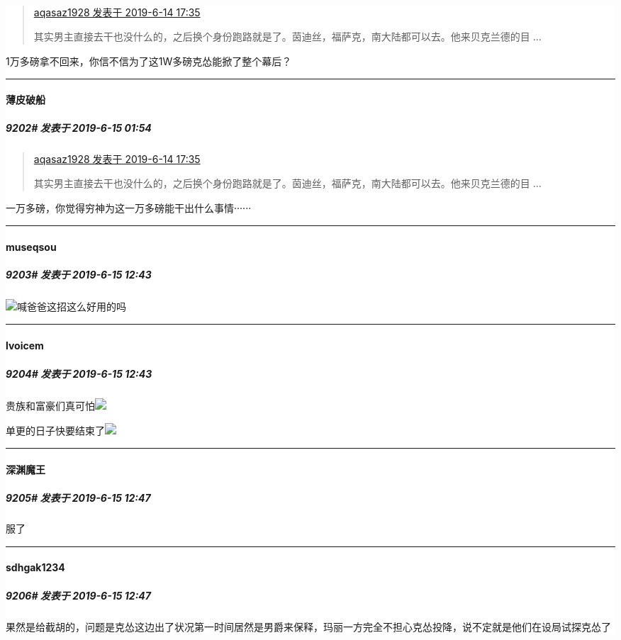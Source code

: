 
<blockquote><a href="httphttps://bbs.saraba1st.com/2b/forum.php?mod=redirect&amp;goto=findpost&amp;pid=44129983&amp;ptid=1595632" target="_blank">aqasaz1928 发表于 2019-6-14 17:35</a>

其实男主直接去干也没什么的，之后换个身份跑路就是了。茵迪丝，福萨克，南大陆都可以去。他来贝克兰德的目 ...</blockquote>
1万多磅拿不回来，你信不信为了这1W多磅克怂能掀了整个幕后？


*****

####  薄皮破船  
##### 9202#       发表于 2019-6-15 01:54


<blockquote><a href="httphttps://bbs.saraba1st.com/2b/forum.php?mod=redirect&amp;goto=findpost&amp;pid=44129983&amp;ptid=1595632" target="_blank">aqasaz1928 发表于 2019-6-14 17:35</a>

其实男主直接去干也没什么的，之后换个身份跑路就是了。茵迪丝，福萨克，南大陆都可以去。他来贝克兰德的目 ...</blockquote>
一万多磅，你觉得穷神为这一万多磅能干出什么事情······


*****

####  museqsou  
##### 9203#       发表于 2019-6-15 12:43


<img src="https://static.saraba1st.com/image/smiley/face2017/067.png" referrerpolicy="no-referrer">喊爸爸这招这么好用的吗


*****

####  lvoicem  
##### 9204#       发表于 2019-6-15 12:43


贵族和富豪们真可怕<img src="https://static.saraba1st.com/image/smiley/face2017/067.png" referrerpolicy="no-referrer">

单更的日子快要结束了<img src="https://static.saraba1st.com/image/smiley/face2017/065.png" referrerpolicy="no-referrer">


*****

####  深渊魔王  
##### 9205#       发表于 2019-6-15 12:47


服了


*****

####  sdhgak1234  
##### 9206#       发表于 2019-6-15 12:47


果然是给截胡的，问题是克怂这边出了状况第一时间居然是男爵来保释，玛丽一方完全不担心克怂投降，说不定就是他们在设局试探克怂了
